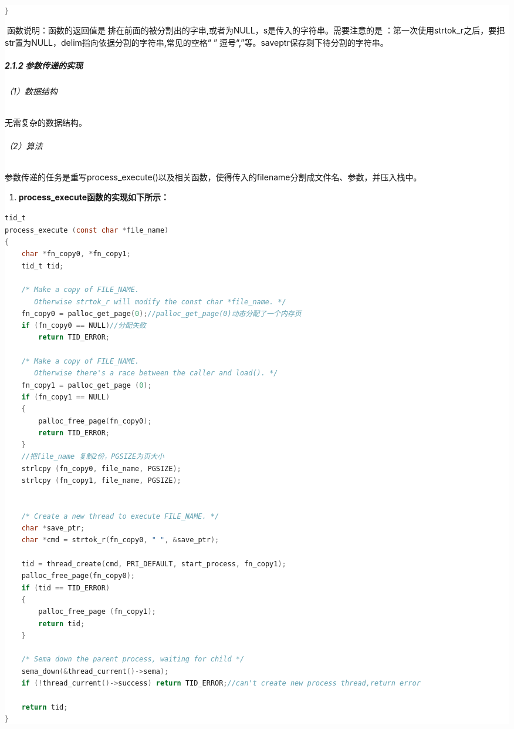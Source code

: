 ```c
}
```

​	函数说明：函数的返回值是 排在前面的被分割出的字串,或者为NULL，s是传入的字符串。需要注意的是 ：第一次使用strtok_r之后，要把str置为NULL，delim指向依据分割的字符串,常见的空格“ ” 逗号“,”等。saveptr保存剩下待分割的字符串。

##### 2.1.2	参数传递的实现

###### （1）数据结构

无需复杂的数据结构。

###### （2）算法

参数传递的任务是重写process_execute()以及相关函数，使得传入的filename分割成文件名、参数，并压入栈中。

1. **process_execute函数的实现如下所示：**

```c
tid_t
process_execute (const char *file_name)
{
    char *fn_copy0, *fn_copy1;
    tid_t tid;

    /* Make a copy of FILE_NAME.
       Otherwise strtok_r will modify the const char *file_name. */
    fn_copy0 = palloc_get_page(0);//palloc_get_page(0)动态分配了一个内存页
    if (fn_copy0 == NULL)//分配失败
        return TID_ERROR;

    /* Make a copy of FILE_NAME.
       Otherwise there's a race between the caller and load(). */
    fn_copy1 = palloc_get_page (0);
    if (fn_copy1 == NULL)
    {
        palloc_free_page(fn_copy0);
        return TID_ERROR;
    }
    //把file_name 复制2份，PGSIZE为页大小
    strlcpy (fn_copy0, file_name, PGSIZE);
    strlcpy (fn_copy1, file_name, PGSIZE);


    /* Create a new thread to execute FILE_NAME. */
    char *save_ptr;
    char *cmd = strtok_r(fn_copy0, " ", &save_ptr);

    tid = thread_create(cmd, PRI_DEFAULT, start_process, fn_copy1);
    palloc_free_page(fn_copy0);
    if (tid == TID_ERROR)
    {
        palloc_free_page (fn_copy1);
        return tid;
    }

    /* Sema down the parent process, waiting for child */
    sema_down(&thread_current()->sema);
    if (!thread_current()->success) return TID_ERROR;//can't create new process thread,return error

    return tid;
}
```
